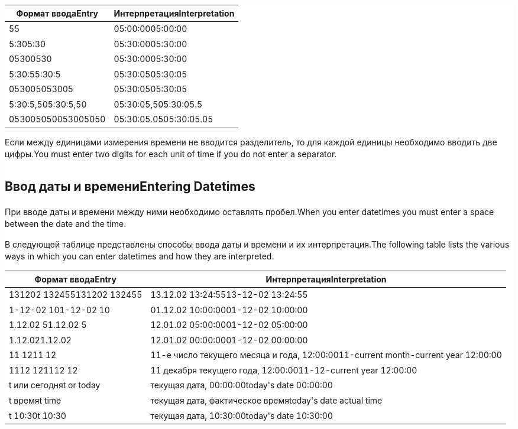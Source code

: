 |<span data-ttu-id="2c1fa-163">Формат ввода</span><span class="sxs-lookup"><span data-stu-id="2c1fa-163">Entry</span></span>|<span data-ttu-id="2c1fa-164">Интерпретация</span><span class="sxs-lookup"><span data-stu-id="2c1fa-164">Interpretation</span></span>|  
|---------------|------------------------|  
|<span data-ttu-id="2c1fa-165">5</span><span class="sxs-lookup"><span data-stu-id="2c1fa-165">5</span></span>|<span data-ttu-id="2c1fa-166">05:00:00</span><span class="sxs-lookup"><span data-stu-id="2c1fa-166">05:00:00</span></span>|  
|<span data-ttu-id="2c1fa-167">5:30</span><span class="sxs-lookup"><span data-stu-id="2c1fa-167">5:30</span></span>|<span data-ttu-id="2c1fa-168">05:30:00</span><span class="sxs-lookup"><span data-stu-id="2c1fa-168">05:30:00</span></span>|  
|<span data-ttu-id="2c1fa-169">0530</span><span class="sxs-lookup"><span data-stu-id="2c1fa-169">0530</span></span>|<span data-ttu-id="2c1fa-170">05:30:00</span><span class="sxs-lookup"><span data-stu-id="2c1fa-170">05:30:00</span></span>|  
|<span data-ttu-id="2c1fa-171">5:30:5</span><span class="sxs-lookup"><span data-stu-id="2c1fa-171">5:30:5</span></span>|<span data-ttu-id="2c1fa-172">05:30:05</span><span class="sxs-lookup"><span data-stu-id="2c1fa-172">05:30:05</span></span>|  
|<span data-ttu-id="2c1fa-173">053005</span><span class="sxs-lookup"><span data-stu-id="2c1fa-173">053005</span></span>|<span data-ttu-id="2c1fa-174">05:30:05</span><span class="sxs-lookup"><span data-stu-id="2c1fa-174">05:30:05</span></span>|  
|<span data-ttu-id="2c1fa-175">5:30:5,50</span><span class="sxs-lookup"><span data-stu-id="2c1fa-175">5:30:5,50</span></span>|<span data-ttu-id="2c1fa-176">05:30:05,5</span><span class="sxs-lookup"><span data-stu-id="2c1fa-176">05:30:05.5</span></span>|  
|<span data-ttu-id="2c1fa-177">053005050</span><span class="sxs-lookup"><span data-stu-id="2c1fa-177">053005050</span></span>|<span data-ttu-id="2c1fa-178">05:30:05.05</span><span class="sxs-lookup"><span data-stu-id="2c1fa-178">05:30:05.05</span></span>|  

 <span data-ttu-id="2c1fa-179">Если между единицами измерения времени не вводится разделитель, то для каждой единицы необходимо вводить две цифры.</span><span class="sxs-lookup"><span data-stu-id="2c1fa-179">You must enter two digits for each unit of time if you do not enter a separator.</span></span>  

## <a name="entering-datetimes"></a><span data-ttu-id="2c1fa-180">Ввод даты и времени</span><span class="sxs-lookup"><span data-stu-id="2c1fa-180">Entering Datetimes</span></span>  
 <span data-ttu-id="2c1fa-181">При вводе даты и времени между ними необходимо оставлять пробел.</span><span class="sxs-lookup"><span data-stu-id="2c1fa-181">When you enter datetimes you must enter a space between the date and the time.</span></span>  

 <span data-ttu-id="2c1fa-182">В следующей таблице представлены способы ввода даты и времени и их интерпретация.</span><span class="sxs-lookup"><span data-stu-id="2c1fa-182">The following table lists the various ways in which you can enter datetimes and how they are interpreted.</span></span>  

|<span data-ttu-id="2c1fa-183">Формат ввода</span><span class="sxs-lookup"><span data-stu-id="2c1fa-183">Entry</span></span>|<span data-ttu-id="2c1fa-184">Интерпретация</span><span class="sxs-lookup"><span data-stu-id="2c1fa-184">Interpretation</span></span>|  
|---------------|------------------------|  
|<span data-ttu-id="2c1fa-185">131202 132455</span><span class="sxs-lookup"><span data-stu-id="2c1fa-185">131202 132455</span></span>|<span data-ttu-id="2c1fa-186">13.12.02 13:24:55</span><span class="sxs-lookup"><span data-stu-id="2c1fa-186">13-12-02 13:24:55</span></span>|  
|<span data-ttu-id="2c1fa-187">1-12-02 10</span><span class="sxs-lookup"><span data-stu-id="2c1fa-187">1-12-02 10</span></span>|<span data-ttu-id="2c1fa-188">01.12.02 10:00:00</span><span class="sxs-lookup"><span data-stu-id="2c1fa-188">01-12-02 10:00:00</span></span>|  
|<span data-ttu-id="2c1fa-189">1.12.02 5</span><span class="sxs-lookup"><span data-stu-id="2c1fa-189">1.12.02 5</span></span>|<span data-ttu-id="2c1fa-190">12.01.02 05:00:00</span><span class="sxs-lookup"><span data-stu-id="2c1fa-190">01-12-02 05:00:00</span></span>|  
|<span data-ttu-id="2c1fa-191">1.12.02</span><span class="sxs-lookup"><span data-stu-id="2c1fa-191">1.12.02</span></span>|<span data-ttu-id="2c1fa-192">12.01.02 00:00:00</span><span class="sxs-lookup"><span data-stu-id="2c1fa-192">01-12-02 00:00:00</span></span>|  
|<span data-ttu-id="2c1fa-193">11 12</span><span class="sxs-lookup"><span data-stu-id="2c1fa-193">11 12</span></span>|<span data-ttu-id="2c1fa-194">11-е число текущего месяца и года, 12:00:00</span><span class="sxs-lookup"><span data-stu-id="2c1fa-194">11-current month-current year 12:00:00</span></span>|  
|<span data-ttu-id="2c1fa-195">1112 12</span><span class="sxs-lookup"><span data-stu-id="2c1fa-195">1112 12</span></span>|<span data-ttu-id="2c1fa-196">11 декабря текущего года, 12:00:00</span><span class="sxs-lookup"><span data-stu-id="2c1fa-196">11-12-current year 12:00:00</span></span>|  
|<span data-ttu-id="2c1fa-197">t или сегодня</span><span class="sxs-lookup"><span data-stu-id="2c1fa-197">t or today</span></span>|<span data-ttu-id="2c1fa-198">текущая дата, 00:00:00</span><span class="sxs-lookup"><span data-stu-id="2c1fa-198">today's date 00:00:00</span></span>|  
|<span data-ttu-id="2c1fa-199">t время</span><span class="sxs-lookup"><span data-stu-id="2c1fa-199">t time</span></span>|<span data-ttu-id="2c1fa-200">текущая дата, фактическое время</span><span class="sxs-lookup"><span data-stu-id="2c1fa-200">today's date actual time</span></span>|  
|<span data-ttu-id="2c1fa-201">t 10:30</span><span class="sxs-lookup"><span data-stu-id="2c1fa-201">t 10:30</span></span>|<span data-ttu-id="2c1fa-202">текущая дата, 10:30:00</span><span class="sxs-lookup"><span data-stu-id="2c1fa-202">today's date 10:30:00</span></span>|  